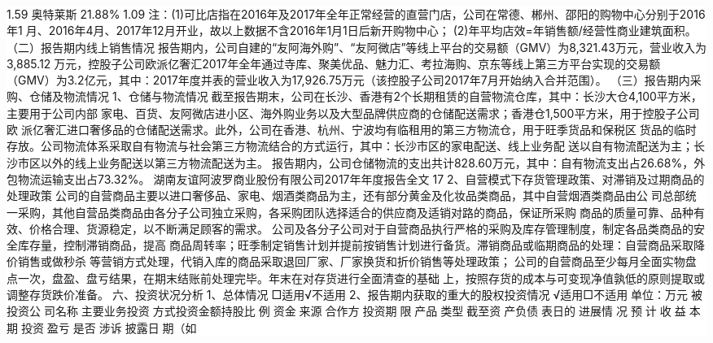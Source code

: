 1.59
奥特莱斯
21.88%
1.09
注：(1)可比店指在2016年及2017年全年正常经营的直营门店，公司在常德、郴州、邵阳的购物中心分别于2016年1
月、2016年4月、2017年12月开业，故以上数据不含2016年1月1日后新开购物中心；
(2)年平均店效=年销售额/经营性商业建筑面积。
（二）报告期内线上销售情况
报告期内，公司自建的“友阿海外购”、“友阿微店”等线上平台的交易额（GMV）为8,321.43万元，营业收入为3,885.12
万元，控股子公司欧派亿奢汇2017年全年通过寺库、聚美优品、魅力汇、考拉海购、京东等线上第三方平台实现的交易额
（GMV）为3.2亿元，其中：2017年度并表的营业收入为17,926.75万元（该控股子公司2017年7月开始纳入合并范围）。
（三）报告期内采购、仓储及物流情况
1、仓储与物流情况
截至报告期末，公司在长沙、香港有2个长期租赁的自营物流仓库，其中：长沙大仓4,100平方米，主要用于公司内部
家电、百货、友阿微店进小区、海外购业务以及大型品牌供应商的仓储配送需求；香港仓1,500平方米，用于控股子公司欧
派亿奢汇进口奢侈品的仓储配送需求。此外，公司在香港、杭州、宁波均有临租用的第三方物流仓，用于旺季货品和保税区
货品的临时存放。公司物流体系采取自有物流与社会第三方物流结合的方式运行，其中：长沙市区的家电配送、线上业务配
送以自有物流配送为主；长沙市区以外的线上业务配送以第三方物流配送为主。
报告期内，公司仓储物流的支出共计828.60万元，其中：自有物流支出占26.68%，外包物流运输支出占73.32%。
湖南友谊阿波罗商业股份有限公司2017年年度报告全文
17
2、自营模式下存货管理政策、对滞销及过期商品的处理政策
公司的自营商品主要以进口奢侈品、家电、烟酒类商品为主，还有部分黄金及化妆品类商品，其中自营烟酒类商品由公
司总部统一采购，其他自营品类商品由各分子公司独立采购，各采购团队选择适合的供应商及适销对路的商品，保证所采购
商品的质量可靠、品种有效、价格合理、货源稳定，以不断满足顾客的需求。
公司及各分子公司对于自营商品执行严格的采购及库存管理制度，制定各品类商品的安全库存量，控制滞销商品，提高
商品周转率；旺季制定销售计划并提前按销售计划进行备货。滞销商品或临期商品的处理：自营商品采取降价销售或做秒杀
等营销方式处理，代销入库的商品采取退回厂家、厂家换货和折价销售等处理政策；
公司的自营商品至少每月全面实物盘点一次，盘盈、盘亏结果，在期末结账前处理完毕。年末在对存货进行全面清查的基础
上，按照存货的成本与可变现净值孰低的原则提取或调整存货跌价准备。
六、投资状况分析
1、总体情况
□适用√不适用
2、报告期内获取的重大的股权投资情况
√适用□不适用
单位：万元
被投资公
司名称
主要业务投资
方式投资金额持股比
例
资金
来源
合作方
投资期
限
产品
类型
截至资
产负债
表日的
进展情
况
预
计
收
益
本期
投资
盈亏
是否
涉诉
披露日
期（如